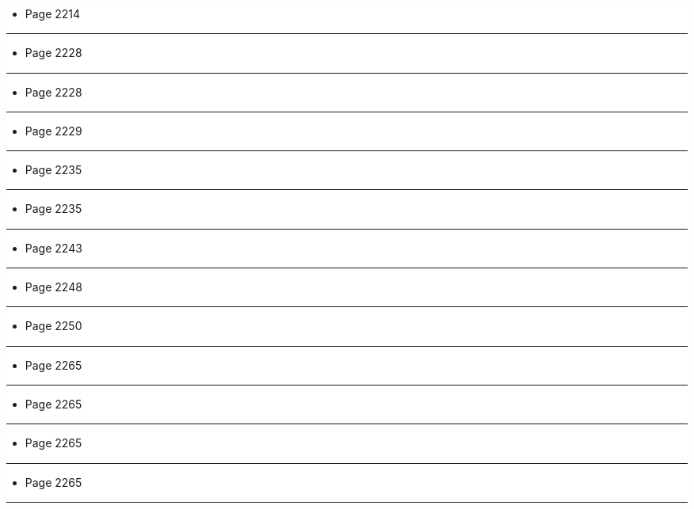 

- Page 2214

---


- Page 2228

---


- Page 2228

---


- Page 2229

---


- Page 2235

---


- Page 2235

---


- Page 2243

---


- Page 2248

---


- Page 2250

---


- Page 2265

---


- Page 2265

---


- Page 2265

---


- Page 2265

---
